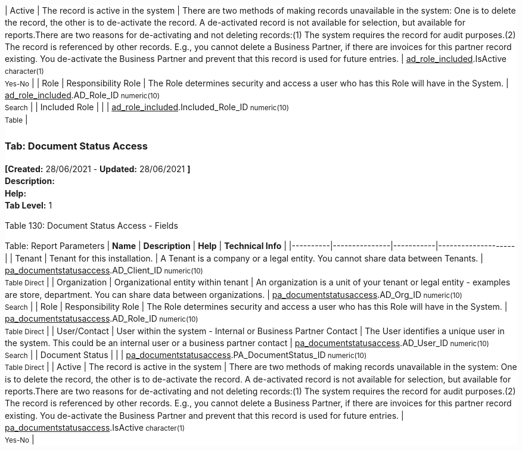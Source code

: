 | Active | The record is active in the system | There are two methods of making records unavailable in the system: One is to delete the record, the other is to de-activate the record. A de-activated record is not available for selection, but available for reports.There are two reasons for de-activating and not deleting records:(1) The system requires the record for audit purposes.(2) The record is referenced by other records. E.g., you cannot delete a Business Partner, if there are invoices for this partner record existing. You de-activate the Business Partner and prevent that this record is used for future entries. | [ad_role_included](https://idempiere-schemaspy.muriloht.com/adempiere/tables/ad_role_included.html).IsActive<small> character(1) <br/> Yes-No</small> | 
| Role | Responsibility Role | The Role determines security and access a user who has this Role will have in the System. | [ad_role_included](https://idempiere-schemaspy.muriloht.com/adempiere/tables/ad_role_included.html).AD_Role_ID<small> numeric(10) <br/> Search</small> | 
| Included Role |  |  | [ad_role_included](https://idempiere-schemaspy.muriloht.com/adempiere/tables/ad_role_included.html).Included_Role_ID<small> numeric(10) <br/> Table</small> | 


### Tab: Document Status Access

**[Created:** 28/06/2021 - **Updated:** 28/06/2021 **]**   
**Description:**   
**Help:**   
**Tab Level:** 1

Table 130: Document Status Access - Fields 

Table: Report Parameters
| **Name** | **Description** | **Help** | **Technical Info** |
|----------|---------------|-----------|--------------------|
| Tenant | Tenant for this installation. | A Tenant is a company or a legal entity. You cannot share data between Tenants. | [pa_documentstatusaccess](https://idempiere-schemaspy.muriloht.com/adempiere/tables/pa_documentstatusaccess.html).AD_Client_ID<small> numeric(10) <br/> Table Direct</small> | 
| Organization | Organizational entity within tenant | An organization is a unit of your tenant or legal entity - examples are store, department. You can share data between organizations. | [pa_documentstatusaccess](https://idempiere-schemaspy.muriloht.com/adempiere/tables/pa_documentstatusaccess.html).AD_Org_ID<small> numeric(10) <br/> Search</small> | 
| Role | Responsibility Role | The Role determines security and access a user who has this Role will have in the System. | [pa_documentstatusaccess](https://idempiere-schemaspy.muriloht.com/adempiere/tables/pa_documentstatusaccess.html).AD_Role_ID<small> numeric(10) <br/> Table Direct</small> | 
| User/Contact | User within the system - Internal or Business Partner Contact | The User identifies a unique user in the system. This could be an internal user or a business partner contact | [pa_documentstatusaccess](https://idempiere-schemaspy.muriloht.com/adempiere/tables/pa_documentstatusaccess.html).AD_User_ID<small> numeric(10) <br/> Search</small> | 
| Document Status |  |  | [pa_documentstatusaccess](https://idempiere-schemaspy.muriloht.com/adempiere/tables/pa_documentstatusaccess.html).PA_DocumentStatus_ID<small> numeric(10) <br/> Table Direct</small> | 
| Active | The record is active in the system | There are two methods of making records unavailable in the system: One is to delete the record, the other is to de-activate the record. A de-activated record is not available for selection, but available for reports.There are two reasons for de-activating and not deleting records:(1) The system requires the record for audit purposes.(2) The record is referenced by other records. E.g., you cannot delete a Business Partner, if there are invoices for this partner record existing. You de-activate the Business Partner and prevent that this record is used for future entries. | [pa_documentstatusaccess](https://idempiere-schemaspy.muriloht.com/adempiere/tables/pa_documentstatusaccess.html).IsActive<small> character(1) <br/> Yes-No</small> | 


